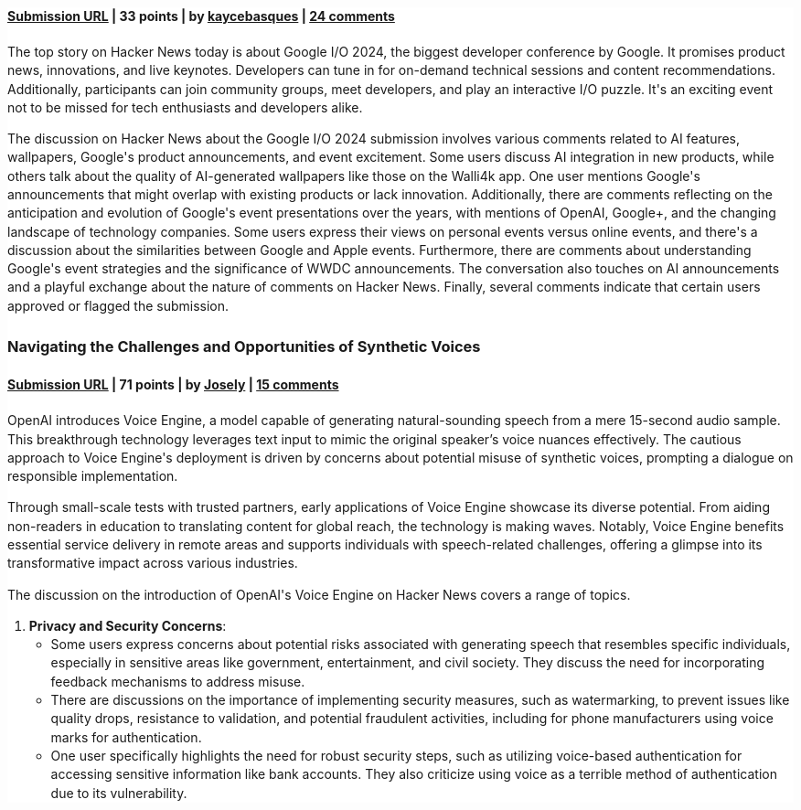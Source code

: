 #### [Submission URL](https://io.google/2024/) | 33 points | by [kaycebasques](https://news.ycombinator.com/user?id=kaycebasques) | [24 comments](https://news.ycombinator.com/item?id=39868775)

The top story on Hacker News today is about Google I/O 2024, the biggest developer conference by Google. It promises product news, innovations, and live keynotes. Developers can tune in for on-demand technical sessions and content recommendations. Additionally, participants can join community groups, meet developers, and play an interactive I/O puzzle. It's an exciting event not to be missed for tech enthusiasts and developers alike.

The discussion on Hacker News about the Google I/O 2024 submission involves various comments related to AI features, wallpapers, Google's product announcements, and event excitement. Some users discuss AI integration in new products, while others talk about the quality of AI-generated wallpapers like those on the Walli4k app. One user mentions Google's announcements that might overlap with existing products or lack innovation. Additionally, there are comments reflecting on the anticipation and evolution of Google's event presentations over the years, with mentions of OpenAI, Google+, and the changing landscape of technology companies. Some users express their views on personal events versus online events, and there's a discussion about the similarities between Google and Apple events. Furthermore, there are comments about understanding Google's event strategies and the significance of WWDC announcements. The conversation also touches on AI announcements and a playful exchange about the nature of comments on Hacker News. Finally, several comments indicate that certain users approved or flagged the submission.

### Navigating the Challenges and Opportunities of Synthetic Voices

#### [Submission URL](https://openai.com/blog/navigating-the-challenges-and-opportunities-of-synthetic-voices) | 71 points | by [Josely](https://news.ycombinator.com/user?id=Josely) | [15 comments](https://news.ycombinator.com/item?id=39866493)

OpenAI introduces Voice Engine, a model capable of generating natural-sounding speech from a mere 15-second audio sample. This breakthrough technology leverages text input to mimic the original speaker’s voice nuances effectively. The cautious approach to Voice Engine's deployment is driven by concerns about potential misuse of synthetic voices, prompting a dialogue on responsible implementation.

Through small-scale tests with trusted partners, early applications of Voice Engine showcase its diverse potential. From aiding non-readers in education to translating content for global reach, the technology is making waves. Notably, Voice Engine benefits essential service delivery in remote areas and supports individuals with speech-related challenges, offering a glimpse into its transformative impact across various industries.

The discussion on the introduction of OpenAI's Voice Engine on Hacker News covers a range of topics. 

1. **Privacy and Security Concerns**: 
   - Some users express concerns about potential risks associated with generating speech that resembles specific individuals, especially in sensitive areas like government, entertainment, and civil society. They discuss the need for incorporating feedback mechanisms to address misuse.
   - There are discussions on the importance of implementing security measures, such as watermarking, to prevent issues like quality drops, resistance to validation, and potential fraudulent activities, including for phone manufacturers using voice marks for authentication.
   - One user specifically highlights the need for robust security steps, such as utilizing voice-based authentication for accessing sensitive information like bank accounts. They also criticize using voice as a terrible method of authentication due to its vulnerability.
